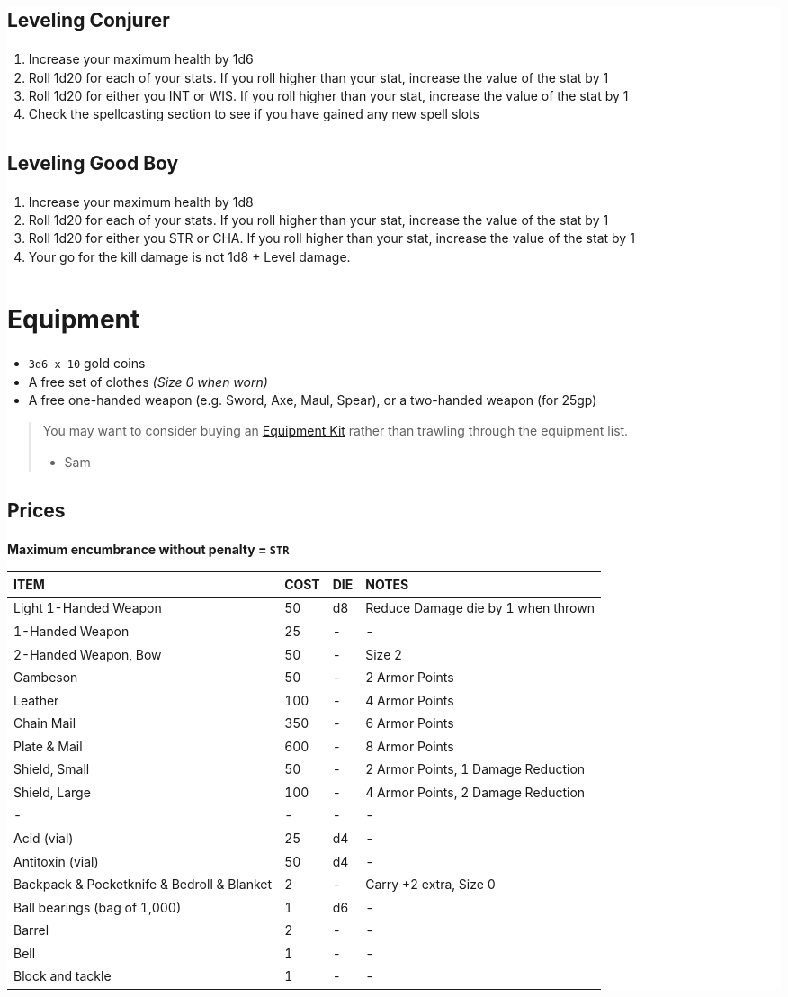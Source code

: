 ## Leveling Conjurer

1. Increase your maximum health by 1d6
2. Roll 1d20 for each of your stats. If you roll higher than your stat, increase the value of the stat by 1
3. Roll 1d20 for either you INT or WIS. If you roll higher than your stat, increase the value of the stat by 1
4. Check the spellcasting section to see if you have gained any new spell slots

## Leveling Good Boy

1. Increase your maximum health by 1d8
2. Roll 1d20 for each of your stats. If you roll higher than your stat, increase the value of the stat by 1
3. Roll 1d20 for either you STR or CHA. If you roll higher than your stat, increase the value of the stat by 1
4. Your go for the kill damage is not 1d8 + Level damage.

# Equipment

- `3d6 x 10` gold coins
- A free set of clothes *(Size 0 when worn)*
- A free one-handed weapon (e.g. Sword, Axe, Maul, Spear), or a two-handed weapon (for 25gp)

> You may want to consider buying an [Equipment Kit](#equipment-kits) rather than trawling through the equipment list.
> - Sam

## Prices

**Maximum encumbrance without penalty = `STR`**

|ITEM|COST|DIE|NOTES|
|:---|:---|:---|:---|
|Light 1-Handed Weapon|50|d8|Reduce Damage die by 1 when thrown|
|1-Handed Weapon|25|-|-|
|2-Handed Weapon, Bow|50|-|Size 2|
|Gambeson|50|-|2 Armor Points|
|Leather|100|-|4 Armor Points|
|Chain Mail|350|-|6 Armor Points|
|Plate & Mail|600|-|8 Armor Points|
|Shield, Small|50|-|2 Armor Points, 1 Damage Reduction|
|Shield, Large|100|-|4 Armor Points, 2 Damage Reduction|
|-|-|-|-|
|Acid (vial)|25|d4|-|
|Antitoxin (vial)|50|d4|-|
|Backpack & Pocketknife & Bedroll & Blanket|2|-|Carry +2 extra, Size 0|
|Ball bearings (bag of 1,000)|1|d6|-|
|Barrel|2|-|-|
|Bell|1|-|-|
|Block and tackle|1|-|-|